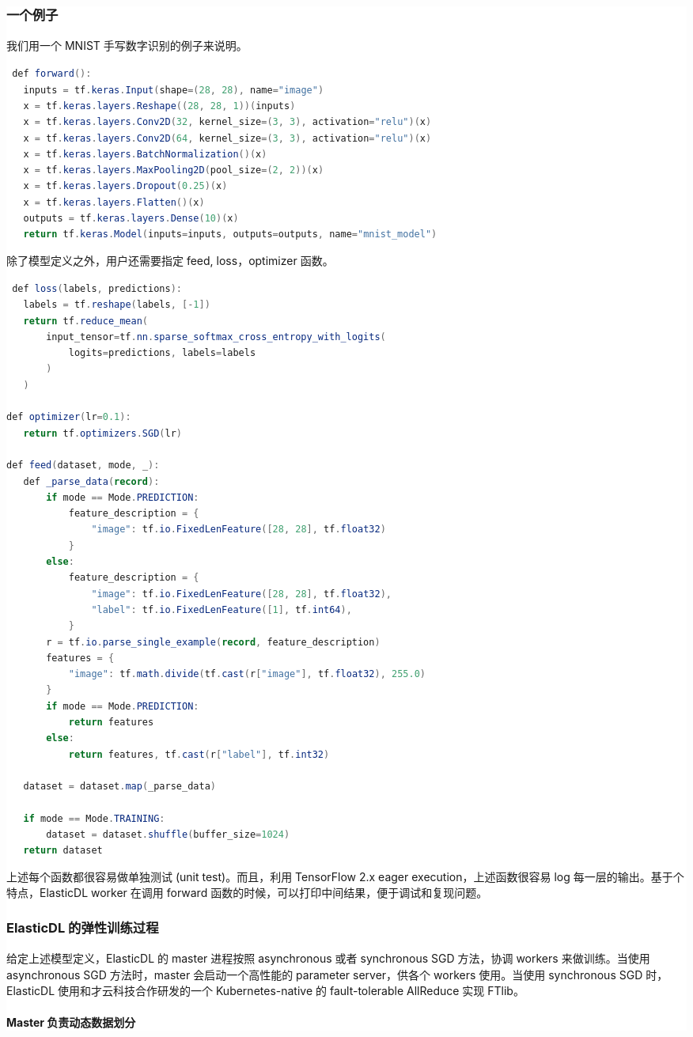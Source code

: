 ### 一个例子 
我们用一个 MNIST 手写数字识别的例子来说明。 
 ```java 
  def forward():
    inputs = tf.keras.Input(shape=(28, 28), name="image")
    x = tf.keras.layers.Reshape((28, 28, 1))(inputs)
    x = tf.keras.layers.Conv2D(32, kernel_size=(3, 3), activation="relu")(x)
    x = tf.keras.layers.Conv2D(64, kernel_size=(3, 3), activation="relu")(x)
    x = tf.keras.layers.BatchNormalization()(x)
    x = tf.keras.layers.MaxPooling2D(pool_size=(2, 2))(x)
    x = tf.keras.layers.Dropout(0.25)(x)
    x = tf.keras.layers.Flatten()(x)
    outputs = tf.keras.layers.Dense(10)(x)
    return tf.keras.Model(inputs=inputs, outputs=outputs, name="mnist_model")

  ```  
除了模型定义之外，用户还需要指定 feed, loss，optimizer 函数。 
 ```java 
  def loss(labels, predictions):
    labels = tf.reshape(labels, [-1])
    return tf.reduce_mean(
        input_tensor=tf.nn.sparse_softmax_cross_entropy_with_logits(
            logits=predictions, labels=labels
        )
    )

def optimizer(lr=0.1):
    return tf.optimizers.SGD(lr)

def feed(dataset, mode, _):
    def _parse_data(record):
        if mode == Mode.PREDICTION:
            feature_description = {
                "image": tf.io.FixedLenFeature([28, 28], tf.float32)
            }
        else:
            feature_description = {
                "image": tf.io.FixedLenFeature([28, 28], tf.float32),
                "label": tf.io.FixedLenFeature([1], tf.int64),
            }
        r = tf.io.parse_single_example(record, feature_description)
        features = {
            "image": tf.math.divide(tf.cast(r["image"], tf.float32), 255.0)
        }
        if mode == Mode.PREDICTION:
            return features
        else:
            return features, tf.cast(r["label"], tf.int32)

    dataset = dataset.map(_parse_data)

    if mode == Mode.TRAINING:
        dataset = dataset.shuffle(buffer_size=1024)
    return dataset

  ```  
上述每个函数都很容易做单独测试 (unit test)。而且，利用 TensorFlow 2.x eager execution，上述函数很容易 log 每一层的输出。基于个特点，ElasticDL worker 在调用 forward 函数的时候，可以打印中间结果，便于调试和复现问题。 
### ElasticDL 的弹性训练过程 
给定上述模型定义，ElasticDL 的 master 进程按照 asynchronous 或者 synchronous SGD 方法，协调 workers 来做训练。当使用 asynchronous SGD 方法时，master 会启动一个高性能的 parameter server，供各个 workers 使用。当使用 synchronous SGD 时，ElasticDL 使用和才云科技合作研发的一个 Kubernetes-native 的 fault-tolerable AllReduce 实现 FTlib。 
#### Master 负责动态数据划分 